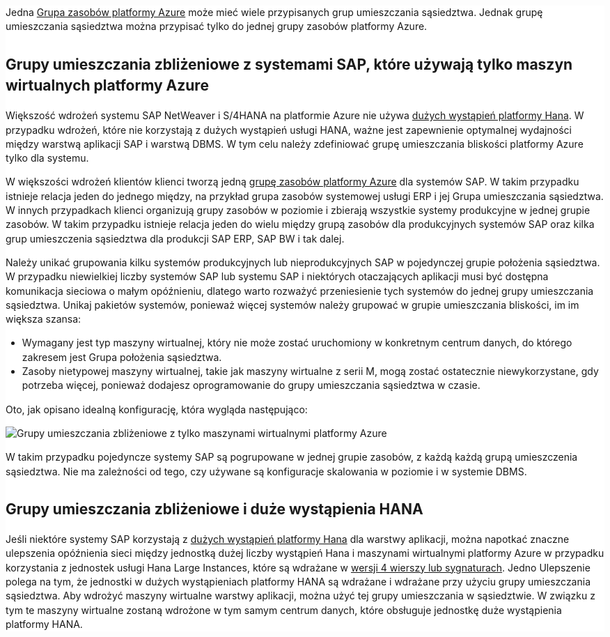 Jedna [Grupa zasobów platformy Azure](../../../azure-resource-manager/management/manage-resources-portal.md) może mieć wiele przypisanych grup umieszczania sąsiedztwa. Jednak grupę umieszczania sąsiedztwa można przypisać tylko do jednej grupy zasobów platformy Azure.


## <a name="proximity-placement-groups-with-sap-systems-that-use-only-azure-vms"></a>Grupy umieszczania zbliżeniowe z systemami SAP, które używają tylko maszyn wirtualnych platformy Azure
Większość wdrożeń systemu SAP NetWeaver i S/4HANA na platformie Azure nie używa [dużych wystąpień platformy Hana](./hana-overview-architecture.md). W przypadku wdrożeń, które nie korzystają z dużych wystąpień usługi HANA, ważne jest zapewnienie optymalnej wydajności między warstwą aplikacji SAP i warstwą DBMS. W tym celu należy zdefiniować grupę umieszczania bliskości platformy Azure tylko dla systemu.

W większości wdrożeń klientów klienci tworzą jedną [grupę zasobów platformy Azure](../../../azure-resource-manager/management/manage-resources-portal.md) dla systemów SAP. W takim przypadku istnieje relacja jeden do jednego między, na przykład grupa zasobów systemowej usługi ERP i jej Grupa umieszczania sąsiedztwa. W innych przypadkach klienci organizują grupy zasobów w poziomie i zbierają wszystkie systemy produkcyjne w jednej grupie zasobów. W takim przypadku istnieje relacja jeden do wielu między grupą zasobów dla produkcyjnych systemów SAP oraz kilka grup umieszczenia sąsiedztwa dla produkcji SAP ERP, SAP BW i tak dalej.

Należy unikać grupowania kilku systemów produkcyjnych lub nieprodukcyjnych SAP w pojedynczej grupie położenia sąsiedztwa. W przypadku niewielkiej liczby systemów SAP lub systemu SAP i niektórych otaczających aplikacji musi być dostępna komunikacja sieciowa o małym opóźnieniu, dlatego warto rozważyć przeniesienie tych systemów do jednej grupy umieszczania sąsiedztwa. Unikaj pakietów systemów, ponieważ więcej systemów należy grupować w grupie umieszczania bliskości, im im większa szansa:

- Wymagany jest typ maszyny wirtualnej, który nie może zostać uruchomiony w konkretnym centrum danych, do którego zakresem jest Grupa położenia sąsiedztwa.
- Zasoby nietypowej maszyny wirtualnej, takie jak maszyny wirtualne z serii M, mogą zostać ostatecznie niewykorzystane, gdy potrzeba więcej, ponieważ dodajesz oprogramowanie do grupy umieszczania sąsiedztwa w czasie.

Oto, jak opisano idealną konfigurację, która wygląda następująco:

![Grupy umieszczania zbliżeniowe z tylko maszynami wirtualnymi platformy Azure](./media/sap-proximity-placement-scenarios/ppg-for-all-azure-vms.png)

W takim przypadku pojedyncze systemy SAP są pogrupowane w jednej grupie zasobów, z każdą każdą grupą umieszczenia sąsiedztwa. Nie ma zależności od tego, czy używane są konfiguracje skalowania w poziomie i w systemie DBMS.

## <a name="proximity-placement-groups-and-hana-large-instances"></a>Grupy umieszczania zbliżeniowe i duże wystąpienia HANA
Jeśli niektóre systemy SAP korzystają z [dużych wystąpień platformy Hana](./hana-overview-architecture.md) dla warstwy aplikacji, można napotkać znaczne ulepszenia opóźnienia sieci między jednostką dużej liczby wystąpień Hana i maszynami wirtualnymi platformy Azure w przypadku korzystania z jednostek usługi Hana Large Instances, które są wdrażane w [wersji 4 wierszy lub sygnaturach](./hana-network-architecture.md#networking-architecture-for-hana-large-instance). Jedno Ulepszenie polega na tym, że jednostki w dużych wystąpieniach platformy HANA są wdrażane i wdrażane przy użyciu grupy umieszczania sąsiedztwa. Aby wdrożyć maszyny wirtualne warstwy aplikacji, można użyć tej grupy umieszczania w sąsiedztwie. W związku z tym te maszyny wirtualne zostaną wdrożone w tym samym centrum danych, które obsługuje jednostkę duże wystąpienia platformy HANA.
